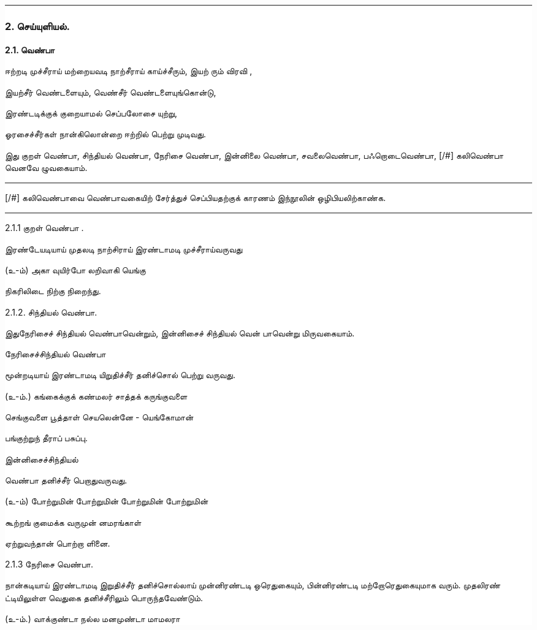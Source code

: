 ---------------  

  

### 2. செய்யுளியல்.  

  

**2.1. வெண்பா**  

ஈற்றடி முச்சீராய் மற்றையவடி நாற்சீராய் காய்ச்சீரும், இயற் ரும் விரவி ,  

இயற்சீர் வெண்டளையும், வெண்சீர் வெண்டளையுங்கொன்டு,  

இரண்டடிக்குக் குறையாமல் செப்பலோசை யுற்று,  

ஓரசைச்சீர்கள் நான்கிலொன்றை ஈற்றில் பெற்று முடிவது.  

இது குறள் வெண்பா, சிந்தியல் வெண்பா, நேரிசை வெண்பா, இன்னிலை வெண்பா, சவலைவெண்பா, பஃறொடைவெண்பா, [/#] கலிவெண்பா வெனவே ழுவகையாம்.  

---  

[/#] கலிவெண்பாவை வெண்பாவகையிற் சேர்த்துச் செப்பியதற்குக் காரணம் இந்நூலின் ஒழிபியலிற்காண்க.  

-----  

2.1.1 குறள் வெண்பா .  

இரண்டேயடியாய் முதலடி நாற்சிராய் இரண்டாமடி முச்சீராய்வருவது  

(உ-ம்) அகா வுயிர்போ லறிவாகி யெங்கு  

நிகரிலிடை நிற்கு நிறைந்து.  

2.1.2. சிந்தியல் வெண்பா.  

இதுநேரிசைச் சிந்தியல் வெண்பாவென்றும், இன்னிசைச் சிந்தியல் வென் பாவென்று மிருவகையாம்.  

நேரிசைச்சிந்தியல் வெண்பா  

மூன்றடியாய் இரண்டாமடி யிறுதிச்சீர் தனிச்சொல் பெற்று வருவது.  

(உ-ம்.) கங்கைக்குக் கண்மலர் சாத்தக் கருங்குவளை  

செங்குவளை பூத்தாள் செயலென்னே - யெங்கோமான்  

பங்குற்றுந் தீராப் பசுப்பு.  

இன்னிசைச்சிந்தியல்  

வெண்பா தனிச்சீர் பெறாதுவருவது.  

(உ-ம்) போற்றுமின் போற்றுமின் போற்றுமின் போற்றுமின்  

கூற்றங் குமைக்க வருமுன் னமரங்காள்  

ஏற்றுவந்தான் பொற்றா ளினை.  

2.1.3 நேரிசை வெண்பா.  

நான்கடியாய் இரண்டாமடி இறுதிச்சீர் தனிச்சொல்லாய் முன்னிரண்டடி ஒரெதுகையும், பின்னிரண்டடி மற்றோரெதுகையுமாக வரும். முதலிரண் ட்டியிலுள்ள வெதுகை தனிச்சீரிலும் பொருந்தவேண்டும்.  

(உ-ம்.) வாக்குண்டா நல்ல மனமுண்டா மாமலரா  
